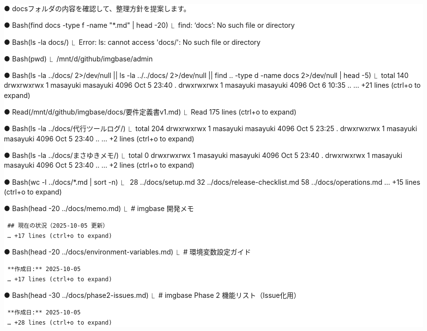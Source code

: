 ● docsフォルダの内容を確認して、整理方針を提案します。

● Bash(find docs -type f -name "*.md" | head -20)
  ⎿  find: ‘docs’: No such file or directory

● Bash(ls -la docs/)
  ⎿  Error: ls: cannot access 'docs/': No such file or directory

● Bash(pwd)
  ⎿  /mnt/d/github/imgbase/admin

● Bash(ls -la ../docs/ 2>/dev/null || ls -la ../../docs/ 2>/dev/null || find .. -type d
      -name docs 2>/dev/null | head -5)
  ⎿  total 140
     drwxrwxrwx 1 masayuki masayuki  4096 Oct  5 23:40 .
     drwxrwxrwx 1 masayuki masayuki  4096 Oct  6 10:35 ..
     … +21 lines (ctrl+o to expand)

● Read(/mnt/d/github/imgbase/docs/要件定義書v1.md)
  ⎿  Read 175 lines (ctrl+o to expand)

● Bash(ls -la ../docs/代行ツールログ/)
  ⎿  total 204
     drwxrwxrwx 1 masayuki masayuki   4096 Oct  5 23:25 .
     drwxrwxrwx 1 masayuki masayuki   4096 Oct  5 23:40 ..
     … +2 lines (ctrl+o to expand)

● Bash(ls -la ../docs/まさゆきメモ/)
  ⎿  total 0
     drwxrwxrwx 1 masayuki masayuki 4096 Oct  5 23:40 .
     drwxrwxrwx 1 masayuki masayuki 4096 Oct  5 23:40 ..
     … +2 lines (ctrl+o to expand)

● Bash(wc -l ../docs/*.md | sort -n)
  ⎿      28 ../docs/setup.md
         32 ../docs/release-checklist.md
         58 ../docs/operations.md
     … +15 lines (ctrl+o to expand)

● Bash(head -20 ../docs/memo.md)
  ⎿  # imgbase 開発メモ

     ## 現在の状況（2025-10-05 更新）
     … +17 lines (ctrl+o to expand)

● Bash(head -20 ../docs/environment-variables.md)
  ⎿  # 環境変数設定ガイド

     **作成日:** 2025-10-05
     … +17 lines (ctrl+o to expand)

● Bash(head -30 ../docs/phase2-issues.md)
  ⎿  # imgbase Phase 2 機能リスト（Issue化用）

     **作成日:** 2025-10-05
     … +28 lines (ctrl+o to expand)
